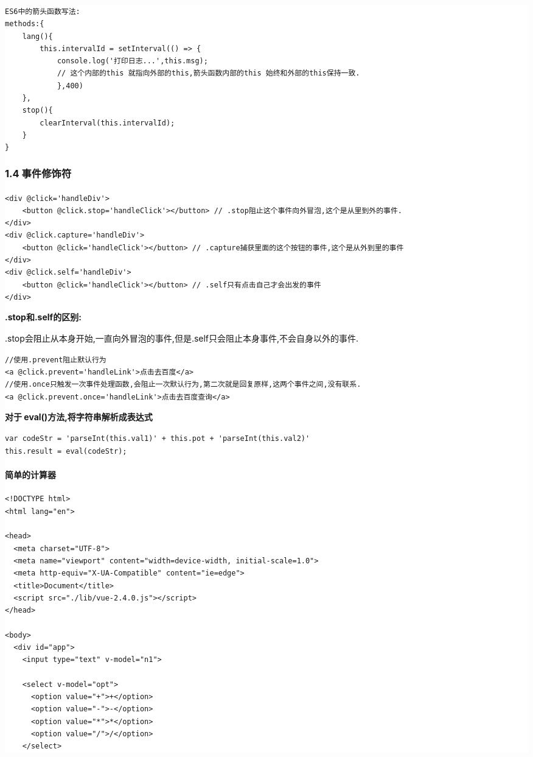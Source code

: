     ES6中的箭头函数写法:
    methods:{
    	lang(){
    		this.intervalId = setInterval(() => {
    			console.log('打印日志...',this.msg);
    			// 这个内部的this 就指向外部的this,箭头函数内部的this 始终和外部的this保持一致.
    			},400)
    	},
    	stop(){
    		clearInterval(this.intervalId);
    	}
    }

<h3>1.4 事件修饰符</h3>

    <div @click='handleDiv'>
    	<button @click.stop='handleClick'></button> // .stop阻止这个事件向外冒泡,这个是从里到外的事件.
    </div>
    <div @click.capture='handleDiv'>
    	<button @click='handleClick'></button> // .capture捕获里面的这个按钮的事件,这个是从外到里的事件
    </div>
    <div @click.self='handleDiv'>
    	<button @click='handleClick'></button> // .self只有点击自己才会出发的事件
    </div>

**.stop和.self的区别:**

.stop会阻止从本身开始,一直向外冒泡的事件,但是.self只会阻止本身事件,不会自身以外的事件.

    //使用.prevent阻止默认行为
    <a @click.prevent='handleLink'>点击去百度</a>
    //使用.once只触发一次事件处理函数,会阻止一次默认行为,第二次就是回复原样,这两个事件之间,没有联系.
    <a @click.prevent.once='handleLink'>点击去百度查询</a>
**对于 eval()方法,将字符串解析成表达式**

	var codeStr = 'parseInt(this.val1)' + this.pot + 'parseInt(this.val2)'
	this.result = eval(codeStr);
<h4>简单的计算器</h4>

	<!DOCTYPE html>
	<html lang="en">

	<head>
	  <meta charset="UTF-8">
	  <meta name="viewport" content="width=device-width, initial-scale=1.0">
	  <meta http-equiv="X-UA-Compatible" content="ie=edge">
	  <title>Document</title>
	  <script src="./lib/vue-2.4.0.js"></script>
	</head>

	<body>
	  <div id="app">
	    <input type="text" v-model="n1">

	    <select v-model="opt">
	      <option value="+">+</option>
	      <option value="-">-</option>
	      <option value="*">*</option>
	      <option value="/">/</option>
	    </select>
